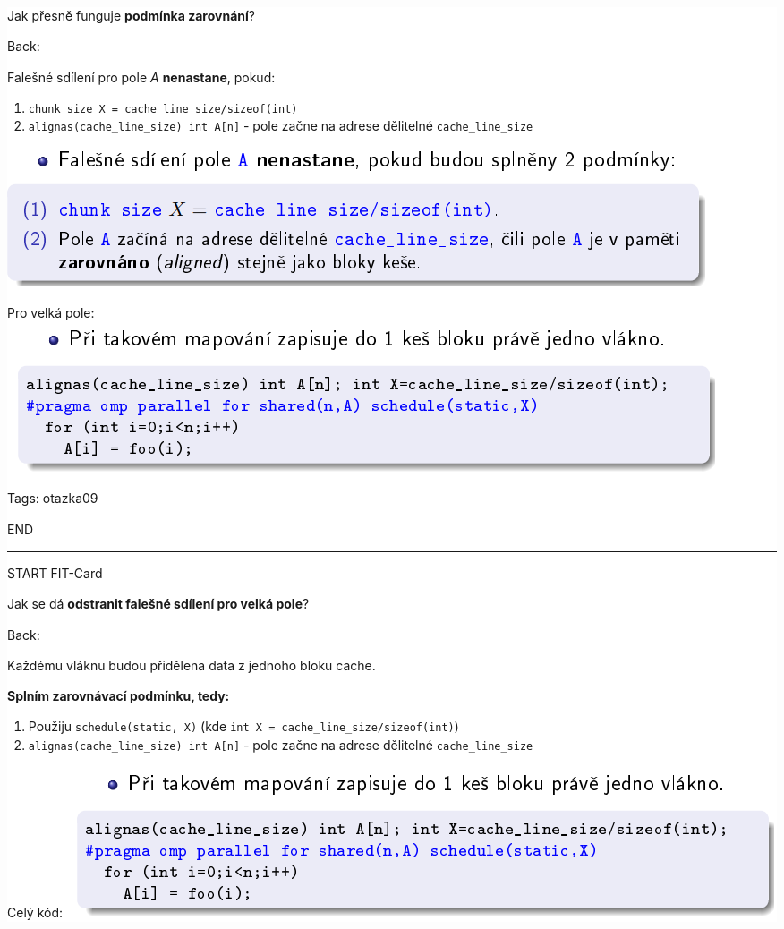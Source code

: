 Jak přesně funguje **podmínka zarovnání**?

Back:

Falešné sdílení pro pole $A$ **nenastane**, pokud:
1. `chunk_size X = cache_line_size/sizeof(int)`
2. `alignas(cache_line_size) int A[n]` - pole začne na adrese dělitelné `cache_line_size`


![](../../Assets/Pasted%20image%2020250606100254.png)

Pro velká pole:
![](../../Assets/Pasted%20image%2020250606100305.png)



Tags: otazka09

END

---


START
FIT-Card

Jak se dá **odstranit falešné sdílení pro velká pole**?

Back:

Každému vláknu budou přidělena data z jednoho bloku cache. 

**Splním zarovnávací podmínku, tedy:**
1. Použiju `schedule(static, X)` (kde `int X = cache_line_size/sizeof(int)`)
2. `alignas(cache_line_size) int A[n]` - pole začne na adrese dělitelné `cache_line_size`

Celý kód:
![](../../Assets/Pasted%20image%2020250606100305.png)
